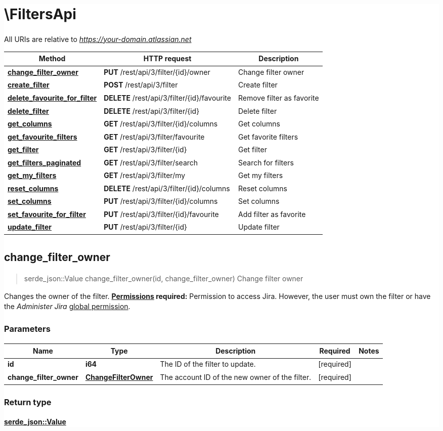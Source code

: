 # \FiltersApi

All URIs are relative to *https://your-domain.atlassian.net*

Method | HTTP request | Description
------------- | ------------- | -------------
[**change_filter_owner**](FiltersApi.md#change_filter_owner) | **PUT** /rest/api/3/filter/{id}/owner | Change filter owner
[**create_filter**](FiltersApi.md#create_filter) | **POST** /rest/api/3/filter | Create filter
[**delete_favourite_for_filter**](FiltersApi.md#delete_favourite_for_filter) | **DELETE** /rest/api/3/filter/{id}/favourite | Remove filter as favorite
[**delete_filter**](FiltersApi.md#delete_filter) | **DELETE** /rest/api/3/filter/{id} | Delete filter
[**get_columns**](FiltersApi.md#get_columns) | **GET** /rest/api/3/filter/{id}/columns | Get columns
[**get_favourite_filters**](FiltersApi.md#get_favourite_filters) | **GET** /rest/api/3/filter/favourite | Get favorite filters
[**get_filter**](FiltersApi.md#get_filter) | **GET** /rest/api/3/filter/{id} | Get filter
[**get_filters_paginated**](FiltersApi.md#get_filters_paginated) | **GET** /rest/api/3/filter/search | Search for filters
[**get_my_filters**](FiltersApi.md#get_my_filters) | **GET** /rest/api/3/filter/my | Get my filters
[**reset_columns**](FiltersApi.md#reset_columns) | **DELETE** /rest/api/3/filter/{id}/columns | Reset columns
[**set_columns**](FiltersApi.md#set_columns) | **PUT** /rest/api/3/filter/{id}/columns | Set columns
[**set_favourite_for_filter**](FiltersApi.md#set_favourite_for_filter) | **PUT** /rest/api/3/filter/{id}/favourite | Add filter as favorite
[**update_filter**](FiltersApi.md#update_filter) | **PUT** /rest/api/3/filter/{id} | Update filter



## change_filter_owner

> serde_json::Value change_filter_owner(id, change_filter_owner)
Change filter owner

Changes the owner of the filter.  **[Permissions](#permissions) required:** Permission to access Jira. However, the user must own the filter or have the *Administer Jira* [global permission](https://confluence.atlassian.com/x/x4dKLg).

### Parameters


Name | Type | Description  | Required | Notes
------------- | ------------- | ------------- | ------------- | -------------
**id** | **i64** | The ID of the filter to update. | [required] |
**change_filter_owner** | [**ChangeFilterOwner**](ChangeFilterOwner.md) | The account ID of the new owner of the filter. | [required] |

### Return type

[**serde_json::Value**](serde_json::Value.md)
